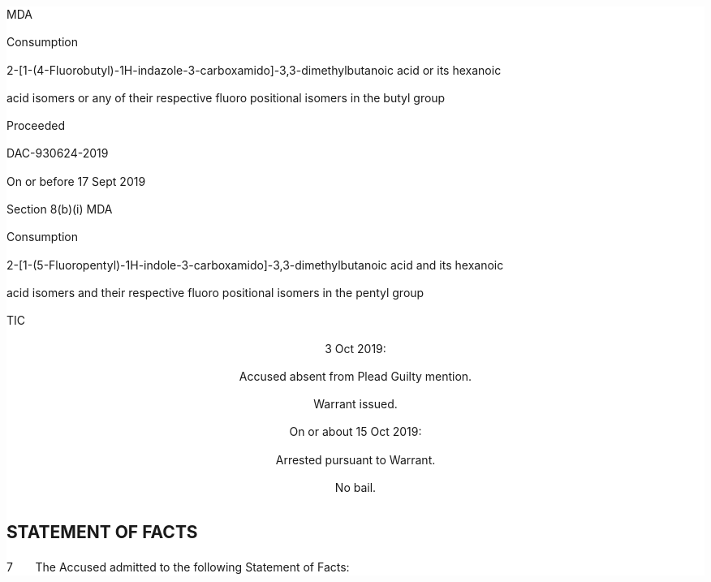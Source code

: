 MDA</p></td><td align="left" class="br" rowspan="1" valign="top"><p align="justify" class="Table-Para-1">Consumption</p><p align="justify" class="Table-Para-1">2-[1-(4-Fluorobutyl)-1H-indazole-3-carboxamido]-3,3-dimethylbutanoic acid or its hexanoic</p><p align="justify" class="Table-Para-1">acid isomers or any of their respective fluoro positional isomers in the butyl group</p></td><td align="left" class="b" rowspan="1" valign="top"><p align="justify" class="Table-Para-1">Proceeded</p></td></tr><tr><td align="left" class="br" rowspan="1" valign="top"><p align="justify" class="Table-Para-1">DAC-930624-2019</p></td><td align="left" class="br" rowspan="1" valign="top"><p align="justify" class="Table-Para-1">On or before 17 Sept 2019</p></td><td align="left" class="br" rowspan="1" valign="top"><p align="justify" class="Table-Para-1">Section 8(b)(i) MDA</p></td><td align="left" class="br" rowspan="1" valign="top"><p align="justify" class="Table-Para-1">Consumption</p><p align="justify" class="Table-Para-1">2-[1-(5-Fluoropentyl)-1H-indole-3-carboxamido]-3,3-dimethylbutanoic acid and its hexanoic</p><p align="justify" class="Table-Para-1">acid isomers and their respective fluoro positional isomers in the pentyl group</p></td><td align="left" class="b" rowspan="1" valign="top"><p align="justify" class="Table-Para-1">TIC</p></td></tr><tr><td align="left" class="" colspan="5" rowspan="1" valign="top"><p align="center" class="Table-Para-1">3 Oct 2019:</p><p align="center" class="Table-Para-1">Accused absent from Plead Guilty mention.</p><p align="center" class="Table-Para-1">Warrant issued.</p><p align="center" class="Table-Para-1">On or about 15 Oct 2019:</p><p align="center" class="Table-Para-1">Arrested pursuant to Warrant.</p><p align="center" class="Table-Para-1">No bail.</p></td></tr></tbody></table>

  
  

## STATEMENT OF FACTS

7       The Accused admitted to the following Statement of Facts:
